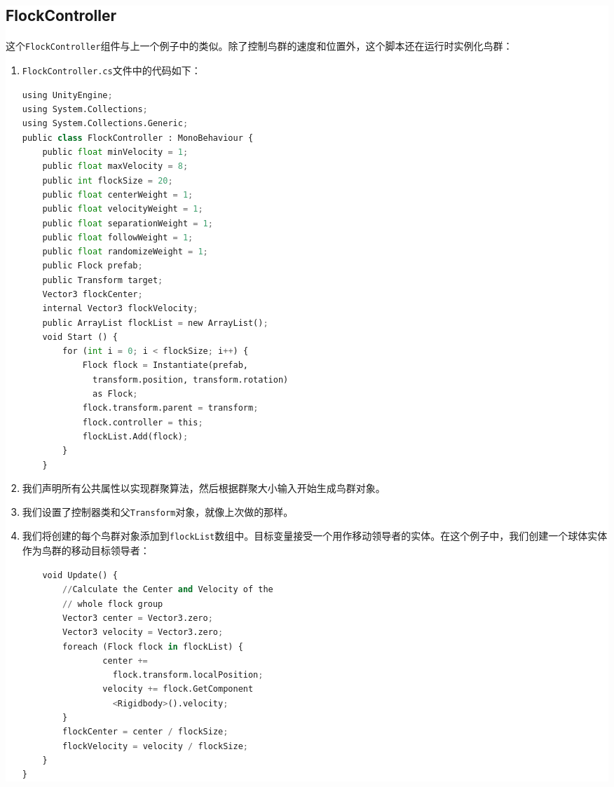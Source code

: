 ## FlockController

这个`FlockController`组件与上一个例子中的类似。除了控制鸟群的速度和位置外，这个脚本还在运行时实例化鸟群：

1.  `FlockController.cs`文件中的代码如下：

    ```py
    using UnityEngine;
    using System.Collections;
    using System.Collections.Generic;
    public class FlockController : MonoBehaviour { 
        public float minVelocity = 1;
        public float maxVelocity = 8;
        public int flockSize = 20;
        public float centerWeight = 1;
        public float velocityWeight = 1;
        public float separationWeight = 1;
        public float followWeight = 1;
        public float randomizeWeight = 1;
        public Flock prefab; 
        public Transform target;
        Vector3 flockCenter;
        internal Vector3 flockVelocity;
        public ArrayList flockList = new ArrayList();
        void Start () {
            for (int i = 0; i < flockSize; i++) {
                Flock flock = Instantiate(prefab,
                  transform.position, transform.rotation)
                  as Flock;
                flock.transform.parent = transform;
                flock.controller = this;
                flockList.Add(flock);
            }
        }
    ```

1.  我们声明所有公共属性以实现群聚算法，然后根据群聚大小输入开始生成鸟群对象。

1.  我们设置了控制器类和父`Transform`对象，就像上次做的那样。

1.  我们将创建的每个鸟群对象添加到`flockList`数组中。目标变量接受一个用作移动领导者的实体。在这个例子中，我们创建一个球体实体作为鸟群的移动目标领导者：

    ```py
        void Update() {
            //Calculate the Center and Velocity of the
            // whole flock group
            Vector3 center = Vector3.zero;
            Vector3 velocity = Vector3.zero;
            foreach (Flock flock in flockList) {
                    center += 
                      flock.transform.localPosition;
                    velocity += flock.GetComponent
                      <Rigidbody>().velocity;
            }
            flockCenter = center / flockSize;
            flockVelocity = velocity / flockSize;
        }
    }
    ```
